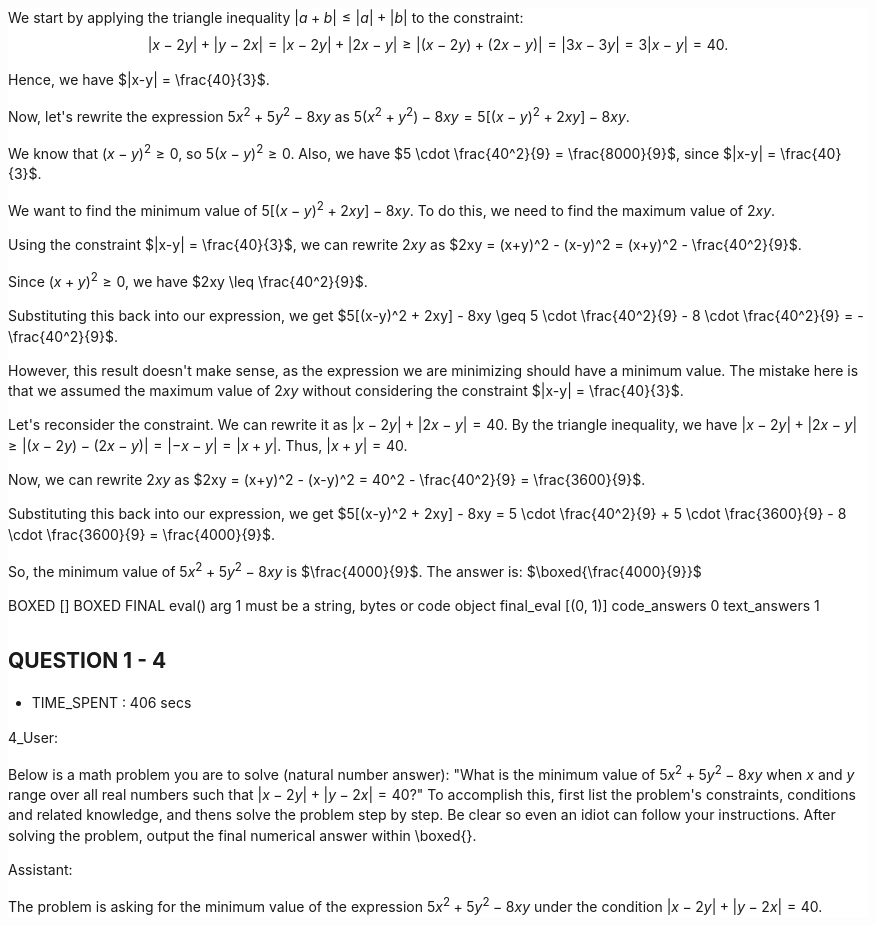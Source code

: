We start by applying the triangle inequality $|a+b| \leq |a| + |b|$ to the constraint:
$$|x-2y| + |y-2x| = |x-2y| + |2x-y| \geq |(x-2y) + (2x-y)| = |3x-3y| = 3|x-y| = 40.$$

Hence, we have $|x-y| = \frac{40}{3}$.

Now, let's rewrite the expression $5x^2+5y^2-8xy$ as $5(x^2+y^2) - 8xy = 5[(x-y)^2 + 2xy] - 8xy$.

We know that $(x-y)^2 \geq 0$, so $5(x-y)^2 \geq 0$. Also, we have $5 \cdot \frac{40^2}{9} = \frac{8000}{9}$, since $|x-y| = \frac{40}{3}$.

We want to find the minimum value of $5[(x-y)^2 + 2xy] - 8xy$. To do this, we need to find the maximum value of $2xy$.

Using the constraint $|x-y| = \frac{40}{3}$, we can rewrite $2xy$ as $2xy = (x+y)^2 - (x-y)^2 = (x+y)^2 - \frac{40^2}{9}$.

Since $(x+y)^2 \geq 0$, we have $2xy \leq \frac{40^2}{9}$.

Substituting this back into our expression, we get $5[(x-y)^2 + 2xy] - 8xy \geq 5 \cdot \frac{40^2}{9} - 8 \cdot \frac{40^2}{9} = -\frac{40^2}{9}$.

However, this result doesn't make sense, as the expression we are minimizing should have a minimum value. The mistake here is that we assumed the maximum value of $2xy$ without considering the constraint $|x-y| = \frac{40}{3}$.

Let's reconsider the constraint. We can rewrite it as $|x-2y| + |2x-y| = 40$. By the triangle inequality, we have $|x-2y| + |2x-y| \geq |(x-2y) - (2x-y)| = |-x-y| = |x+y|$. Thus, $|x+y| = 40$.

Now, we can rewrite $2xy$ as $2xy = (x+y)^2 - (x-y)^2 = 40^2 - \frac{40^2}{9} = \frac{3600}{9}$.

Substituting this back into our expression, we get $5[(x-y)^2 + 2xy] - 8xy = 5 \cdot \frac{40^2}{9} + 5 \cdot \frac{3600}{9} - 8 \cdot \frac{3600}{9} = \frac{4000}{9}$.

So, the minimum value of $5x^2+5y^2-8xy$ is $\frac{4000}{9}$. The answer is: $\boxed{\frac{4000}{9}}$

BOXED []
BOXED FINAL 
eval() arg 1 must be a string, bytes or code object final_eval
[(0, 1)]
code_answers 0 text_answers 1



## QUESTION 1 - 4 
- TIME_SPENT : 406 secs

4_User:

Below is a math problem you are to solve (natural number answer):
"What is the minimum value of $5x^2+5y^2-8xy$ when $x$ and $y$ range over all real numbers such that $|x-2y| + |y-2x| = 40$?"
To accomplish this, first list the problem's constraints, conditions and related knowledge, and thens solve the problem step by step. Be clear so even an idiot can follow your instructions. After solving the problem, output the final numerical answer within \boxed{}.

Assistant:

 The problem is asking for the minimum value of the expression $5x^2+5y^2-8xy$ under the condition $|x-2y| + |y-2x| = 40$. 
